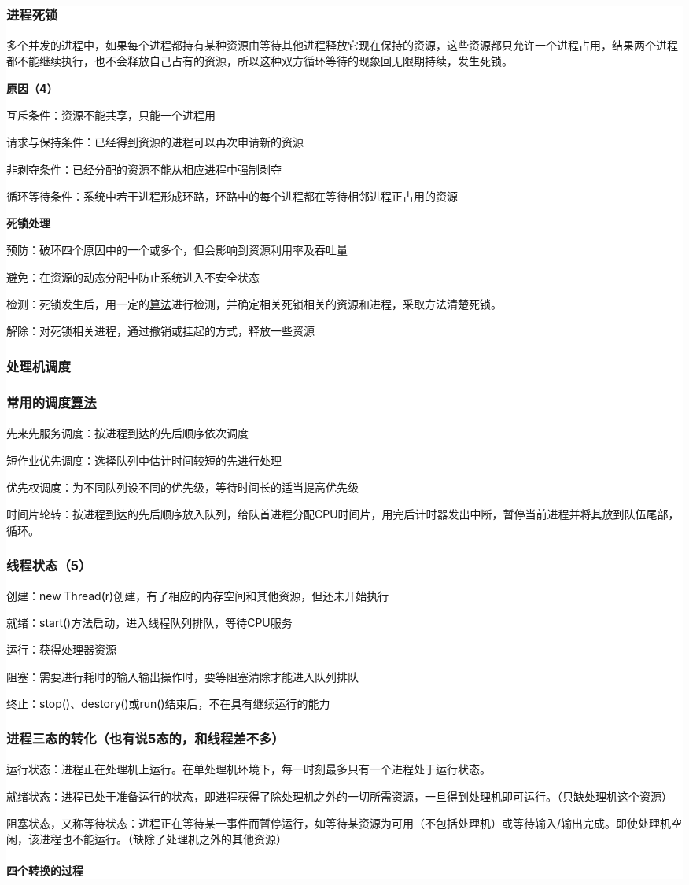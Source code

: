 ###  进程死锁 

 多个并发的进程中，如果每个进程都持有某种资源由等待其他进程释放它现在保持的资源，这些资源都只允许一个进程占用，结果两个进程都不能继续执行，也不会释放自己占有的资源，所以这种双方循环等待的现象回无限期持续，发生死锁。 

 **原因（****4****）** 

 互斥条件：资源不能共享，只能一个进程用 

 请求与保持条件：已经得到资源的进程可以再次申请新的资源 

 非剥夺条件：已经分配的资源不能从相应进程中强制剥夺 

 循环等待条件：系统中若干进程形成环路，环路中的每个进程都在等待相邻进程正占用的资源 

 **死锁处理** 

 预防：破环四个原因中的一个或多个，但会影响到资源利用率及吞吐量 

 避免：在资源的动态分配中防止系统进入不安全状态 

 检测：死锁发生后，用一定的[算法]()进行检测，并确定相关死锁相关的资源和进程，采取方法清楚死锁。 

 解除：对死锁相关进程，通过撤销或挂起的方式，释放一些资源 


###  处理机调度 

###  常用的调度[算法]() 

 先来先服务调度：按进程到达的先后顺序依次调度 

 短作业优先调度：选择队列中估计时间较短的先进行处理 

 优先权调度：为不同队列设不同的优先级，等待时间长的适当提高优先级 

 时间片轮转：按进程到达的先后顺序放入队列，给队首进程分配CPU时间片，用完后计时器发出中断，暂停当前进程并将其放到队伍尾部，循环。 

###  线程状态（5） 

 创建：new Thread(r)创建，有了相应的内存空间和其他资源，但还未开始执行 

 就绪：start()方法启动，进入线程队列排队，等待CPU服务 

 运行：获得处理器资源 

 阻塞：需要进行耗时的输入输出操作时，要等阻塞清除才能进入队列排队 

 终止：stop()、destory()或run()结束后，不在具有继续运行的能力 

###  进程三态的转化（也有说5态的，和线程差不多） 


 运行状态：进程正在处理机上运行。在单处理机环境下，每一时刻最多只有一个进程处于运行状态。 

 就绪状态：进程已处于准备运行的状态，即进程获得了除处理机之外的一切所需资源，一旦得到处理机即可运行。（只缺处理机这个资源） 

 阻塞状态，又称等待状态：进程正在等待某一事件而暂停运行，如等待某资源为可用（不包括处理机）或等待输入/输出完成。即使处理机空闲，该进程也不能运行。（缺除了处理机之外的其他资源） 

####  四个转换的过程 
